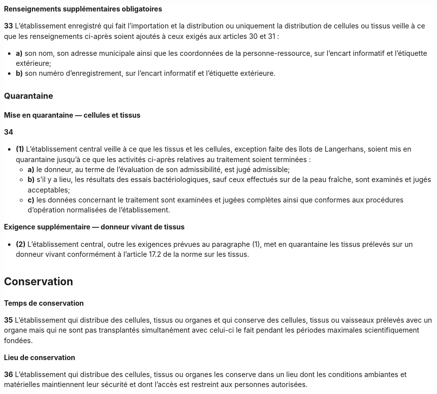 </table>





**Renseignements supplémentaires obligatoires**

**33** L’établissement enregistré qui fait l’importation et la distribution ou uniquement la distribution de cellules ou tissus veille à ce que les renseignements ci-après soient ajoutés à ceux exigés aux articles 30 et 31 :
- **a)** son nom, son adresse municipale ainsi que les coordonnées de la personne-ressource, sur l’encart informatif et l’étiquette extérieure;
- **b)** son numéro d’enregistrement, sur l’encart informatif et l’étiquette extérieure.




### Quarantaine



**Mise en quarantaine — cellules et tissus**

**34** 

- **(1)** L’établissement central veille à ce que les tissus et les cellules, exception faite des îlots de Langerhans, soient mis en quarantaine jusqu’à ce que les activités ci-après relatives au traitement soient terminées :
	- **a)** le donneur, au terme de l’évaluation de son admissibilité, est jugé admissible;
	- **b)** s’il y a lieu, les résultats des essais bactériologiques, sauf ceux effectués sur de la peau fraîche, sont examinés et jugés acceptables;
	- **c)** les données concernant le traitement sont examinées et jugées complètes ainsi que conformes aux procédures d’opération normalisées de l’établissement.

**Exigence supplémentaire — donneur vivant de tissus**

- **(2)** L’établissement central, outre les exigences prévues au paragraphe (1), met en quarantaine les tissus prélevés sur un donneur vivant conformément à l’article 17.2 de la norme sur les tissus.




## Conservation



**Temps de conservation**

**35** L’établissement qui distribue des cellules, tissus ou organes et qui conserve des cellules, tissus ou vaisseaux prélevés avec un organe mais qui ne sont pas transplantés simultanément avec celui-ci le fait pendant les périodes maximales scientifiquement fondées.




**Lieu de conservation**

**36** L’établissement qui distribue des cellules, tissus ou organes les conserve dans un lieu dont les conditions ambiantes et matérielles maintiennent leur sécurité et dont l’accès est restreint aux personnes autorisées.
